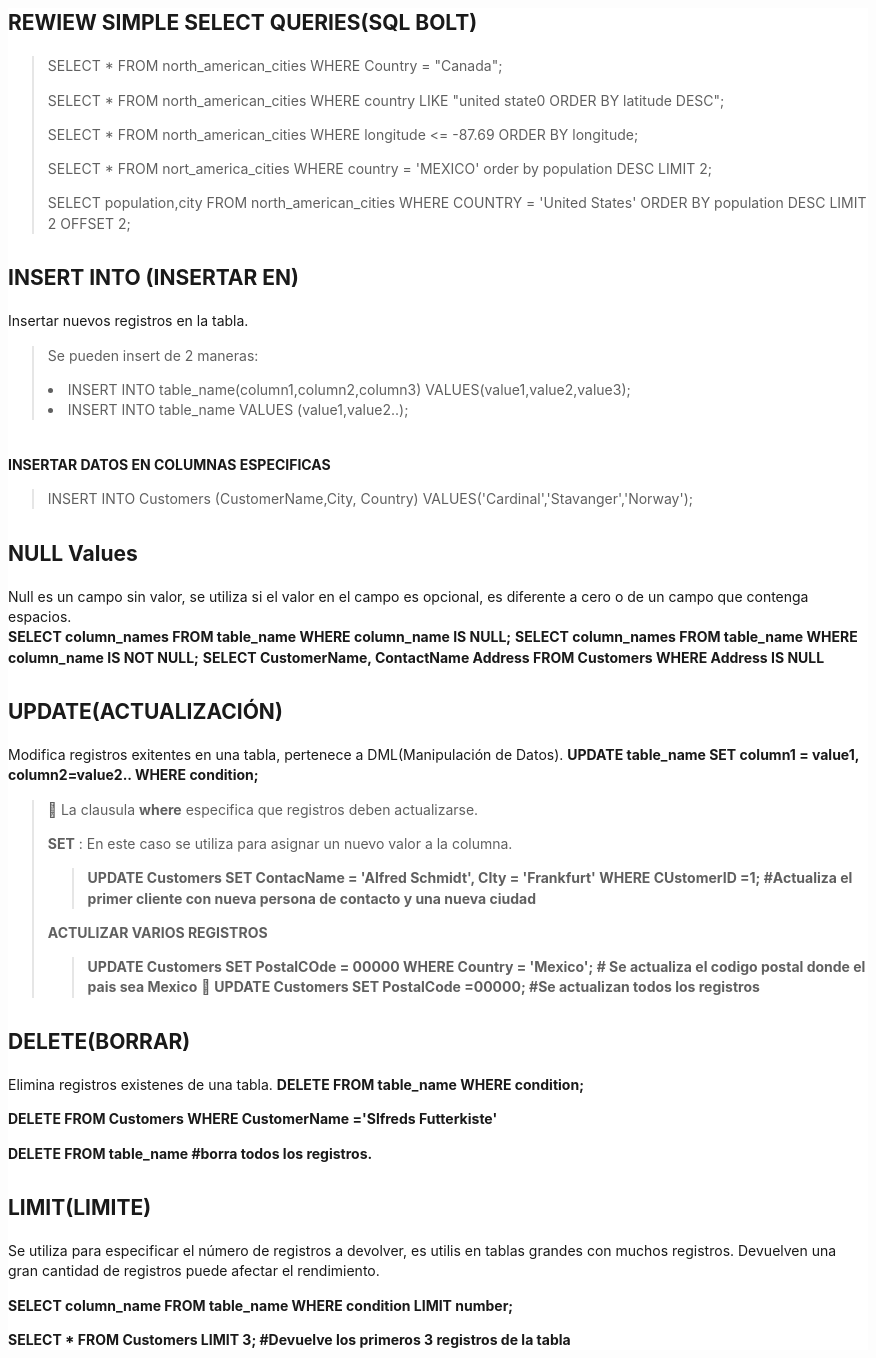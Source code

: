 ## REWIEW SIMPLE SELECT QUERIES(SQL BOLT)
>SELECT * FROM north_american_cities WHERE Country = "Canada";
>
>SELECT * FROM north_american_cities WHERE country LIKE "united state0 ORDER BY latitude DESC";
>
>SELECT * FROM north_american_cities WHERE longitude <= -87.69 ORDER BY longitude;
>
>SELECT * FROM nort_america_cities WHERE country = 'MEXICO' order by population DESC LIMIT 2;
>
>SELECT population,city FROM north_american_cities WHERE COUNTRY = 'United States' ORDER BY population DESC LIMIT 2 OFFSET 2;
>
## INSERT INTO (INSERTAR EN)
Insertar nuevos registros en la tabla.<br>
> Se pueden insert de 2 maneras:
> <li>INSERT INTO table_name(column1,column2,column3) VALUES(value1,value2,value3);</li>
> <li>INSERT INTO table_name VALUES (value1,value2..);</li>
<br>**INSERTAR DATOS EN COLUMNAS ESPECIFICAS** <br>
>INSERT INTO Customers (CustomerName,City, Country) VALUES('Cardinal','Stavanger','Norway');
>
## NULL Values
Null es un campo sin valor, se utiliza si el valor en el campo es opcional, es diferente a cero o de un campo que contenga espacios.<br>
**SELECT column_names FROM table_name WHERE column_name IS NULL;**
**SELECT column_names FROM table_name WHERE column_name IS NOT NULL;**
**SELECT CustomerName, ContactName Address FROM Customers WHERE Address IS NULL**
>
## UPDATE(ACTUALIZACIÓN)
Modifica registros exitentes en una tabla, pertenece a DML(Manipulación de Datos).
**UPDATE table_name SET column1 = value1, column2=value2.. WHERE condition;**
>🚩 La clausula **where** especifica que registros deben actualizarse.
>
>**SET** : En este caso se utiliza para asignar un nuevo valor a la columna.
>
>>**UPDATE Customers SET ContacName = 'Alfred Schmidt', CIty = 'Frankfurt' WHERE CUstomerID =1; #Actualiza el primer cliente con nueva persona de contacto y una nueva ciudad**
>>
>**ACTULIZAR VARIOS REGISTROS**
>>**UPDATE Customers SET PostalCOde = 00000 WHERE Country = 'Mexico'; # Se actualiza el codigo postal donde el pais sea Mexico**
>>🚩 **UPDATE Customers SET PostalCode =00000; #Se actualizan todos los registros**
>
## DELETE(BORRAR)
Elimina registros existenes de una tabla.
**DELETE FROM table_name WHERE condition;**
>
**DELETE FROM Customers WHERE CustomerName ='Slfreds Futterkiste'**
>
**DELETE FROM table_name #borra todos los registros.**
>
## LIMIT(LIMITE)
Se utiliza para especificar el número de registros a devolver, es utilis en tablas grandes con muchos registros. Devuelven una gran cantidad de registros puede afectar el rendimiento.
>
**SELECT column_name FROM table_name WHERE condition LIMIT number;**
>
**SELECT * FROM Customers LIMIT 3; #Devuelve los primeros 3 registros de la tabla**